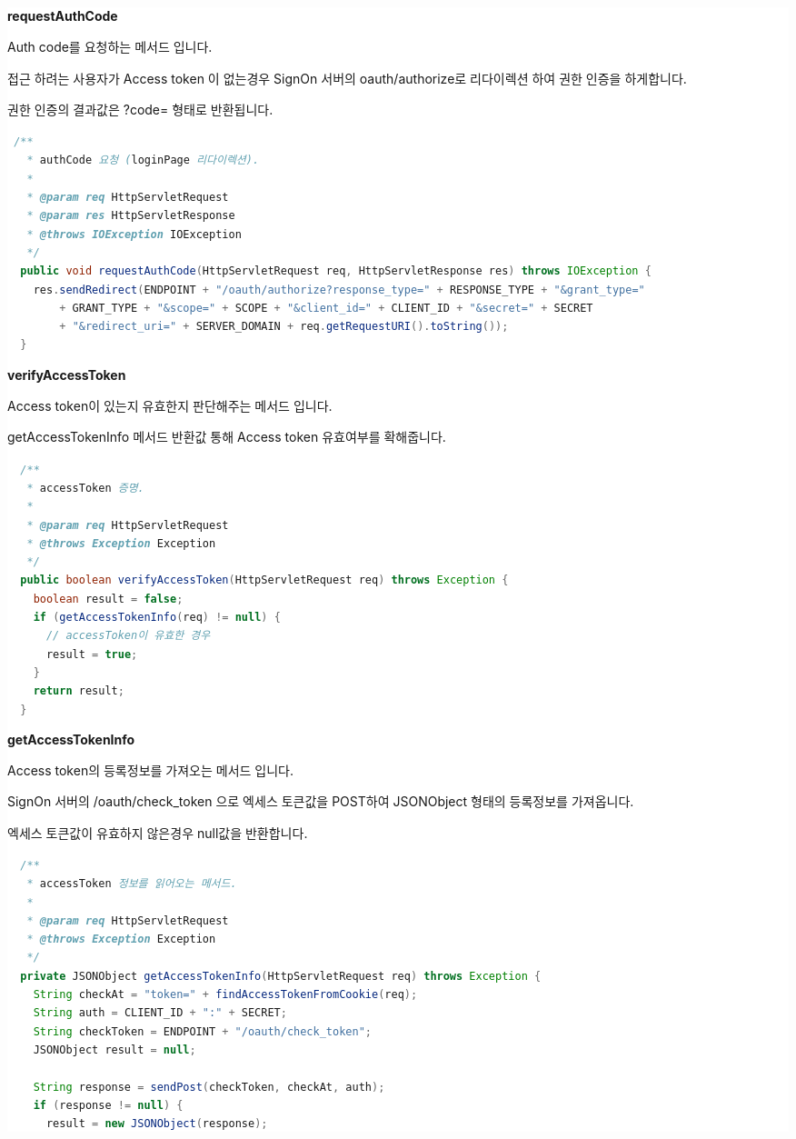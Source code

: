 **requestAuthCode**

Auth code를 요청하는 메서드 입니다.

접근 하려는 사용자가 Access token 이 없는경우 SignOn 서버의 oauth/authorize로 리다이렉션 하여 권한 인증을 하게합니다.

권한 인증의 결과값은 ?code= 형태로 반환됩니다.

```java
 /**
   * authCode 요청 (loginPage 리다이렉션).
   * 
   * @param req HttpServletRequest
   * @param res HttpServletResponse
   * @throws IOException IOException
   */
  public void requestAuthCode(HttpServletRequest req, HttpServletResponse res) throws IOException {
    res.sendRedirect(ENDPOINT + "/oauth/authorize?response_type=" + RESPONSE_TYPE + "&grant_type="
        + GRANT_TYPE + "&scope=" + SCOPE + "&client_id=" + CLIENT_ID + "&secret=" + SECRET
        + "&redirect_uri=" + SERVER_DOMAIN + req.getRequestURI().toString());
  }
```

**verifyAccessToken**

Access token이 있는지 유효한지 판단해주는 메서드 입니다.

getAccessTokenInfo 메서드 반환값 통해 Access token 유효여부를 확해줍니다.

```java
  /**
   * accessToken 증명.
   * 
   * @param req HttpServletRequest
   * @throws Exception Exception
   */
  public boolean verifyAccessToken(HttpServletRequest req) throws Exception {
    boolean result = false;
    if (getAccessTokenInfo(req) != null) {
      // accessToken이 유효한 경우
      result = true;
    }
    return result;
  }
```

**getAccessTokenInfo**

Access token의 등록정보를 가져오는 메서드 입니다.

SignOn 서버의 /oauth/check\_token 으로 엑세스 토큰값을 POST하여 JSONObject 형태의 등록정보를 가져옵니다.

엑세스 토큰값이 유효하지 않은경우 null값을 반환합니다.

```java
  /**
   * accessToken 정보를 읽어오는 메서드.
   * 
   * @param req HttpServletRequest
   * @throws Exception Exception
   */
  private JSONObject getAccessTokenInfo(HttpServletRequest req) throws Exception {
    String checkAt = "token=" + findAccessTokenFromCookie(req);
    String auth = CLIENT_ID + ":" + SECRET;
    String checkToken = ENDPOINT + "/oauth/check_token";
    JSONObject result = null;

    String response = sendPost(checkToken, checkAt, auth);
    if (response != null) {
      result = new JSONObject(response);
```